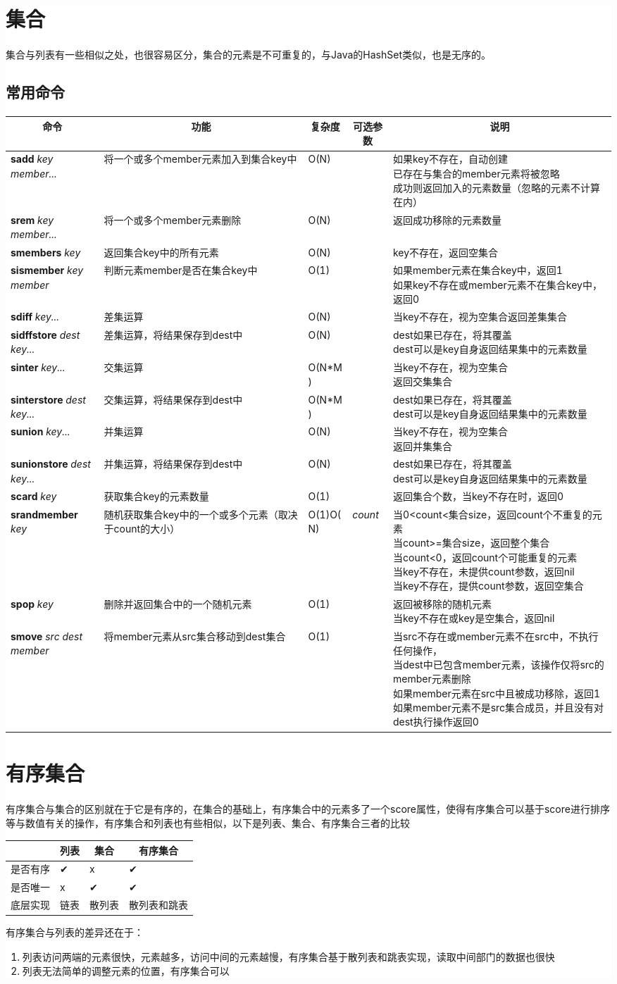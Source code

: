 # 集合

集合与列表有一些相似之处，也很容易区分，集合的元素是不可重复的，与Java的HashSet类似，也是无序的。

## 常用命令

| 命令                            | 功能                                                   | 复杂度   | 可选参数 | 说明                                                         |
| ------------------------------- | ------------------------------------------------------ | -------- | -------- | ------------------------------------------------------------ |
| **sadd**  *key member...*       | 将一个或多个member元素加入到集合key中                  | O(N)     |          | 如果key不存在，自动创建<br/>已存在与集合的member元素将被忽略<br/>成功则返回加入的元素数量（忽略的元素不计算在内） |
| **srem**  *key member...*       | 将一个或多个member元素删除                             | O(N)     |          | 返回成功移除的元素数量                                       |
| **smembers** *key*              | 返回集合key中的所有元素                                | O(N)     |          | key不存在，返回空集合                                        |
| **sismember** *key member*      | 判断元素member是否在集合key中                          | O(1)     |          | 如果member元素在集合key中，返回1<br/>如果key不存在或member元素不在集合key中，返回0 |
| **sdiff** *key...*              | 差集运算                                               | O(N)     |          | 当key不存在，视为空集合返回差集集合                          |
| **sidffstore** *dest key...*    | 差集运算，将结果保存到dest中                           | O(N)     |          | dest如果已存在，将其覆盖<br/>dest可以是key自身返回结果集中的元素数量 |
| **sinter** *key...*             | 交集运算                                               | O(N*M)   |          | 当key不存在，视为空集合<br/>返回交集集合                     |
| **sinterstore** *dest key...*   | 交集运算，将结果保存到dest中                           | O(N*M)   |          | dest如果已存在，将其覆盖<br/>dest可以是key自身返回结果集中的元素数量 |
| **sunion** *key...*             | 并集运算                                               | O(N)     |          | 当key不存在，视为空集合<br/>返回并集集合                     |
| **sunionstore** *dest* *key...* | 并集运算，将结果保存到dest中                           | O(N)     |          | dest如果已存在，将其覆盖<br/>dest可以是key自身返回结果集中的元素数量 |
| **scard** *key*                 | 获取集合key的元素数量                                  | O(1)     |          | 返回集合个数，当key不存在时，返回0                           |
| **srandmember**  *key*          | 随机获取集合key中的一个或多个元素（取决于count的大小） | O(1)O(N) | *count*  | 当0<count<集合size，返回count个不重复的元素<br/>当count>=集合size，返回整个集合<br/>当count<0，返回count个可能重复的元素<br/>当key不存在，未提供count参数，返回nil<br/>当key不存在，提供count参数，返回空集合 |
| **spop**  *key*                 | 删除并返回集合中的一个随机元素                         | O(1)     |          | 返回被移除的随机元素<br/>当key不存在或key是空集合，返回nil   |
| **smove**  *src dest member*    | 将member元素从src集合移动到dest集合                    | O(1)     |          | 当src不存在或member元素不在src中，不执行任何操作，<br/>当dest中已包含member元素，该操作仅将src的member元素删除<br/>如果member元素在src中且被成功移除，返回1<br/>如果member元素不是src集合成员，并且没有对dest执行操作返回0 |

# 有序集合

有序集合与集合的区别就在于它是有序的，在集合的基础上，有序集合中的元素多了一个score属性，使得有序集合可以基于score进行排序等与数值有关的操作，有序集合和列表也有些相似，以下是列表、集合、有序集合三者的比较

|          | 列表 | 集合   | 有序集合     |
| -------- | ---- | ------ | ------------ |
| 是否有序 | ✔    | x      | ✔            |
| 是否唯一 | x    | ✔      | ✔            |
| 底层实现 | 链表 | 散列表 | 散列表和跳表 |

有序集合与列表的差异还在于：

1. 列表访问两端的元素很快，元素越多，访问中间的元素越慢，有序集合基于散列表和跳表实现，读取中间部门的数据也很快
2. 列表无法简单的调整元素的位置，有序集合可以
